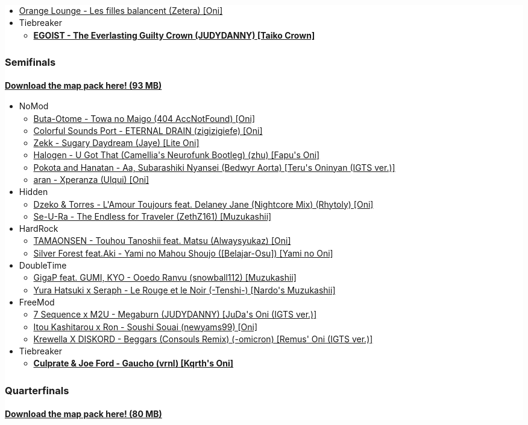   - [Orange Lounge - Les filles balancent (Zetera) \[Oni\]](https://osu.ppy.sh/beatmapsets/684224#taiko/1448036)
- Tiebreaker
  - **[EGOIST - The Everlasting Guilty Crown (JUDYDANNY) \[Taiko Crown\]](https://osu.ppy.sh/beatmapsets/658600#taiko/1430707)**

### Semifinals

**[Download the map pack here! (93 MB)](https://mega.nz/#!WwlilCBT!o9-f_FKiAmjCTBs3UEs-JW6Hl8F0ni-ZFH47SROQ42E)**

- NoMod
  - [Buta-Otome - Towa no Maigo (404 AccNotFound) \[Oni\]](https://osu.ppy.sh/beatmapsets/622175#taiko/1317865)
  - [Colorful Sounds Port - ETERNAL DRAIN (zigizigiefe) \[Oni\]](https://osu.ppy.sh/beatmapsets/692110#taiko/1464636)
  - [Zekk - Sugary Daydream (Jaye) \[Lite Oni\]](https://osu.ppy.sh/beatmapsets/708322#taiko/1513610)
  - [Halogen - U Got That (Camellia's Neurofunk Bootleg) (zhu) \[Fapu's Oni\]](https://osu.ppy.sh/beatmapsets/936772#taiko/1958124)
  - [Pokota and Hanatan - Aa, Subarashiki Nyansei (Bedwyr Aorta) \[Teru's Oninyan (IGTS ver.)\]](https://osu.ppy.sh/beatmapsets/992200#taiko/2075012)
  - [aran - Xperanza (Ulqui) \[Oni\]](https://osu.ppy.sh/beatmapsets/800399#taiko/1755536)
- Hidden
  - [Dzeko & Torres - L'Amour Toujours feat. Delaney Jane (Nightcore Mix) (Rhytoly) \[Oni\]](https://osu.ppy.sh/beatmapsets/890586#taiko/1871013)
  - [Se-U-Ra - The Endless for Traveler (ZethZ161) \[Muzukashii\]](https://osu.ppy.sh/beatmapsets/692388#taiko/1467259)
- HardRock
  - [TAMAONSEN - Touhou Tanoshii feat. Matsu (Alwaysyukaz) \[Oni\]](https://osu.ppy.sh/beatmapsets/804456#taiko/1688737)
  - [Silver Forest feat.Aki - Yami no Mahou Shoujo (\[Belajar-Osu\]) \[Yami no Oni\]](https://osu.ppy.sh/beatmapsets/873256#taiko/1825490)
- DoubleTime
  - [GigaP feat. GUMI, KYO - Ooedo Ranvu (snowball112) \[Muzukashii\]](https://osu.ppy.sh/beatmapsets/345381#taiko/762900)
  - [Yura Hatsuki x Seraph - Le Rouge et le Noir (-Tenshi-) \[Nardo's Muzukashii\]](https://osu.ppy.sh/beatmapsets/365971#taiko/823246)
- FreeMod
  - [7 Sequence x M2U - Megaburn (JUDYDANNY) \[JuDa's Oni (IGTS ver.)\]](https://osu.ppy.sh/beatmapsets/991638#taiko/2073824)
  - [Itou Kashitarou x Ron - Soushi Souai (newyams99) \[Oni\]](https://osu.ppy.sh/beatmapsets/635203#taiko/1347899)
  - [Krewella X DISKORD - Beggars (Consouls Remix) (-omicron) \[Remus' Oni (IGTS ver.)\]](https://osu.ppy.sh/beatmapsets/991642#taiko/2073828)
- Tiebreaker
  - **[Culprate & Joe Ford - Gaucho (vrnl) \[Kqrth's Oni\]](https://osu.ppy.sh/beatmapsets/937645#taiko/1960216)**

### Quarterfinals

**[Download the map pack here! (80 MB)](https://mega.nz/#!2xlzGaDY!hXiqsiHh2U0iooB_5a0wnplYUC72is9m-3ifIYzaXgw)**


[flag_AR]: /wiki/shared/flag/AR.gif "Argentina"
[flag_AU]: /wiki/shared/flag/AU.gif "Australia"
[flag_BR]: /wiki/shared/flag/BR.gif "Brazil"
[flag_CA]: /wiki/shared/flag/CA.gif "Canada"
[flag_CH]: /wiki/shared/flag/CH.gif "Switzerland"
[flag_CL]: /wiki/shared/flag/CL.gif "Chile"
[flag_CN]: /wiki/shared/flag/CN.gif "China"
[flag_CO]: /wiki/shared/flag/CO.gif "Colombia"
[flag_DK]: /wiki/shared/flag/DK.gif "Denmark"
[flag_DE]: /wiki/shared/flag/DE.gif "Germany"
[flag_EC]: /wiki/shared/flag/EC.gif "Ecuador"
[flag_FI]: /wiki/shared/flag/FI.gif "Finland"
[flag_FR]: /wiki/shared/flag/FR.gif "France"
[flag_GB]: /wiki/shared/flag/GB.gif "United Kingdom"
[flag_GR]: /wiki/shared/flag/GR.gif "Greece"
[flag_HK]: /wiki/shared/flag/HK.gif "Hong Kong"
[flag_ID]: /wiki/shared/flag/ID.gif "Indonesia"
[flag_IE]: /wiki/shared/flag/IE.gif "Ireland"
[flag_JP]: /wiki/shared/flag/JP.gif "Japan"
[flag_KR]: /wiki/shared/flag/KR.gif "South Korea"
[flag_MX]: /wiki/shared/flag/MX.gif "Mexico"
[flag_MY]: /wiki/shared/flag/MY.gif "Malaysia"
[flag_NL]: /wiki/shared/flag/NL.gif "Netherlands"
[flag_PE]: /wiki/shared/flag/PE.gif "Peru"
[flag_PH]: /wiki/shared/flag/PH.gif "Philippines"
[flag_PL]: /wiki/shared/flag/PL.gif "Poland"
[flag_RU]: /wiki/shared/flag/RU.gif "Russian Federation"
[flag_SG]: /wiki/shared/flag/SG.gif "Singapore"
[flag_TW]: /wiki/shared/flag/TW.gif "Taiwan"
[flag_US]: /wiki/shared/flag/US.gif "United States"